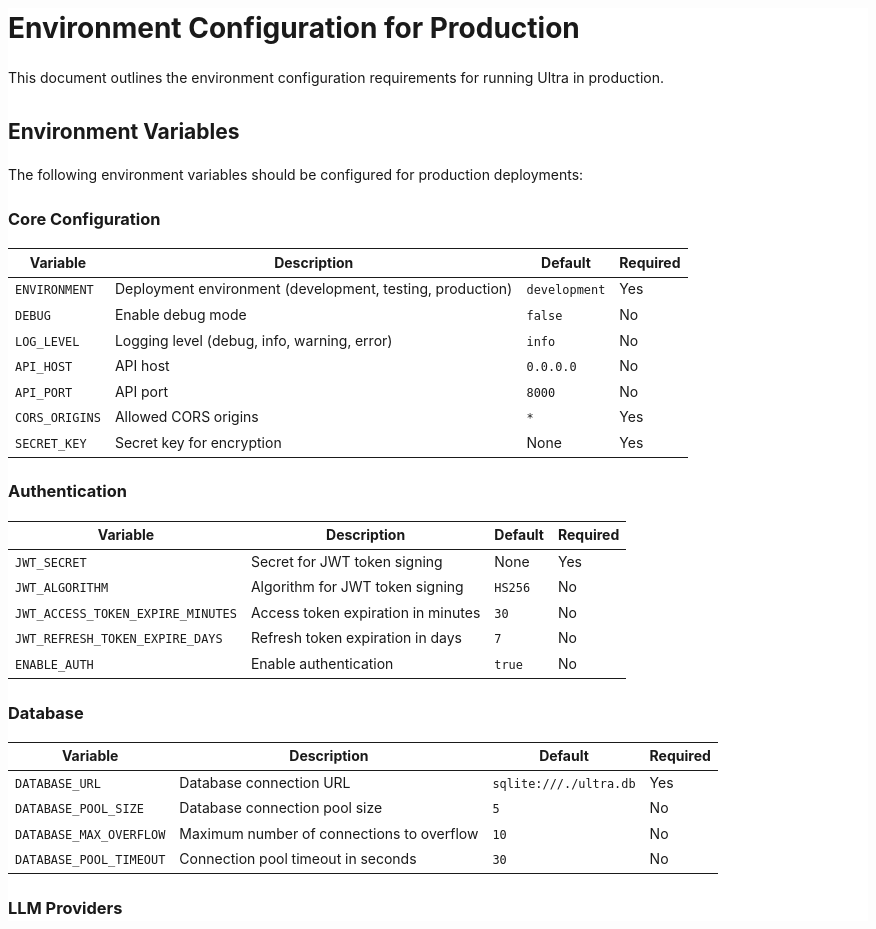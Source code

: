 # Environment Configuration for Production

This document outlines the environment configuration requirements for running Ultra in production.

## Environment Variables

The following environment variables should be configured for production deployments:

### Core Configuration

| Variable | Description | Default | Required |
|----------|-------------|---------|----------|
| `ENVIRONMENT` | Deployment environment (development, testing, production) | `development` | Yes |
| `DEBUG` | Enable debug mode | `false` | No |
| `LOG_LEVEL` | Logging level (debug, info, warning, error) | `info` | No |
| `API_HOST` | API host | `0.0.0.0` | No |
| `API_PORT` | API port | `8000` | No |
| `CORS_ORIGINS` | Allowed CORS origins | `*` | Yes |
| `SECRET_KEY` | Secret key for encryption | None | Yes |

### Authentication

| Variable | Description | Default | Required |
|----------|-------------|---------|----------|
| `JWT_SECRET` | Secret for JWT token signing | None | Yes |
| `JWT_ALGORITHM` | Algorithm for JWT token signing | `HS256` | No |
| `JWT_ACCESS_TOKEN_EXPIRE_MINUTES` | Access token expiration in minutes | `30` | No |
| `JWT_REFRESH_TOKEN_EXPIRE_DAYS` | Refresh token expiration in days | `7` | No |
| `ENABLE_AUTH` | Enable authentication | `true` | No |

### Database

| Variable | Description | Default | Required |
|----------|-------------|---------|----------|
| `DATABASE_URL` | Database connection URL | `sqlite:///./ultra.db` | Yes |
| `DATABASE_POOL_SIZE` | Database connection pool size | `5` | No |
| `DATABASE_MAX_OVERFLOW` | Maximum number of connections to overflow | `10` | No |
| `DATABASE_POOL_TIMEOUT` | Connection pool timeout in seconds | `30` | No |

### LLM Providers
